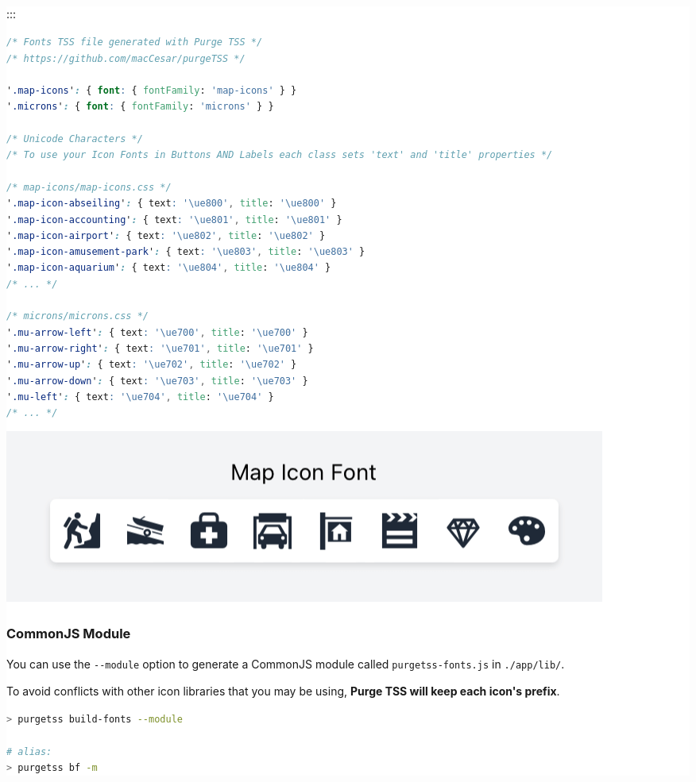 :::

```css title="./purgetss/styles/fonts.tss"
/* Fonts TSS file generated with Purge TSS */
/* https://github.com/macCesar/purgeTSS */

'.map-icons': { font: { fontFamily: 'map-icons' } }
'.microns': { font: { fontFamily: 'microns' } }

/* Unicode Characters */
/* To use your Icon Fonts in Buttons AND Labels each class sets 'text' and 'title' properties */

/* map-icons/map-icons.css */
'.map-icon-abseiling': { text: '\ue800', title: '\ue800' }
'.map-icon-accounting': { text: '\ue801', title: '\ue801' }
'.map-icon-airport': { text: '\ue802', title: '\ue802' }
'.map-icon-amusement-park': { text: '\ue803', title: '\ue803' }
'.map-icon-aquarium': { text: '\ue804', title: '\ue804' }
/* ... */

/* microns/microns.css */
'.mu-arrow-left': { text: '\ue700', title: '\ue700' }
'.mu-arrow-right': { text: '\ue701', title: '\ue701' }
'.mu-arrow-up': { text: '\ue702', title: '\ue702' }
'.mu-arrow-down': { text: '\ue703', title: '\ue703' }
'.mu-left': { text: '\ue704', title: '\ue704' }
/* ... */
```

![Microns Icon Font](images/mapicon-font.png)


### CommonJS Module

You can use the `--module` option to generate a CommonJS module called `purgetss-fonts.js` in `./app/lib/`.

To avoid conflicts with other icon libraries that you may be using, **Purge TSS will keep each icon's prefix**.

```bash
> purgetss build-fonts --module

# alias:
> purgetss bf -m
```
